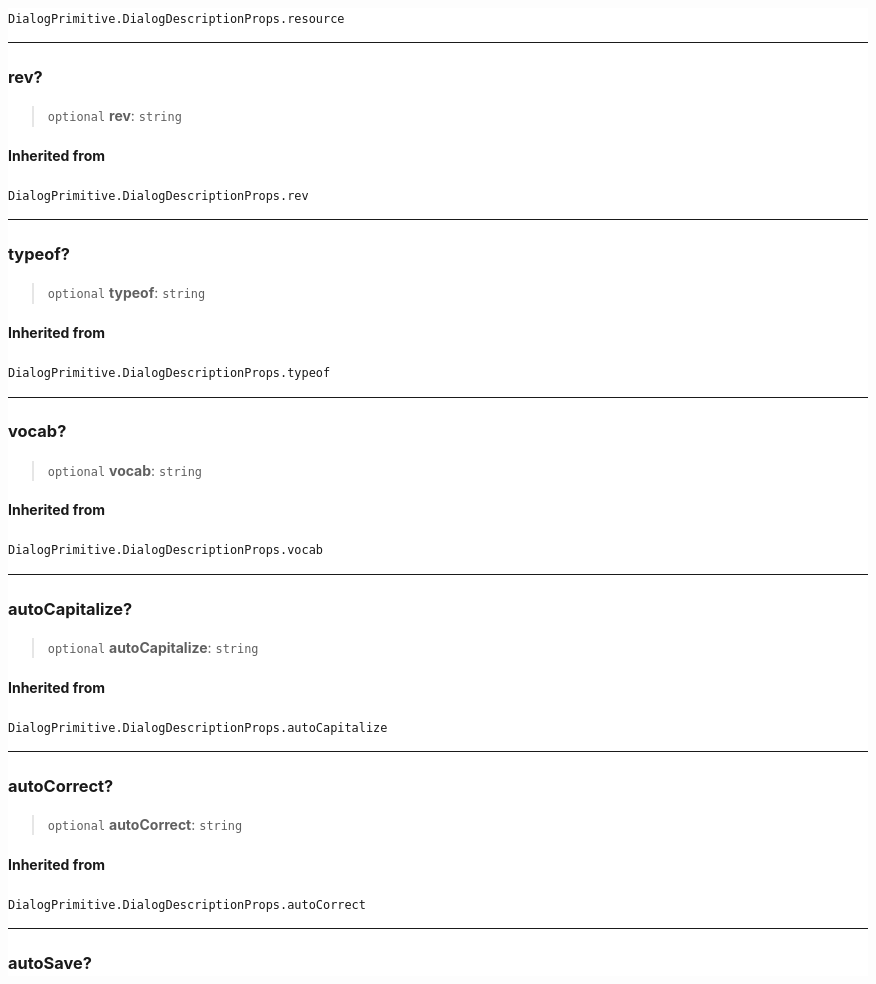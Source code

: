 `DialogPrimitive.DialogDescriptionProps.resource`

***

### rev?

> `optional` **rev**: `string`

#### Inherited from

`DialogPrimitive.DialogDescriptionProps.rev`

***

### typeof?

> `optional` **typeof**: `string`

#### Inherited from

`DialogPrimitive.DialogDescriptionProps.typeof`

***

### vocab?

> `optional` **vocab**: `string`

#### Inherited from

`DialogPrimitive.DialogDescriptionProps.vocab`

***

### autoCapitalize?

> `optional` **autoCapitalize**: `string`

#### Inherited from

`DialogPrimitive.DialogDescriptionProps.autoCapitalize`

***

### autoCorrect?

> `optional` **autoCorrect**: `string`

#### Inherited from

`DialogPrimitive.DialogDescriptionProps.autoCorrect`

***

### autoSave?
